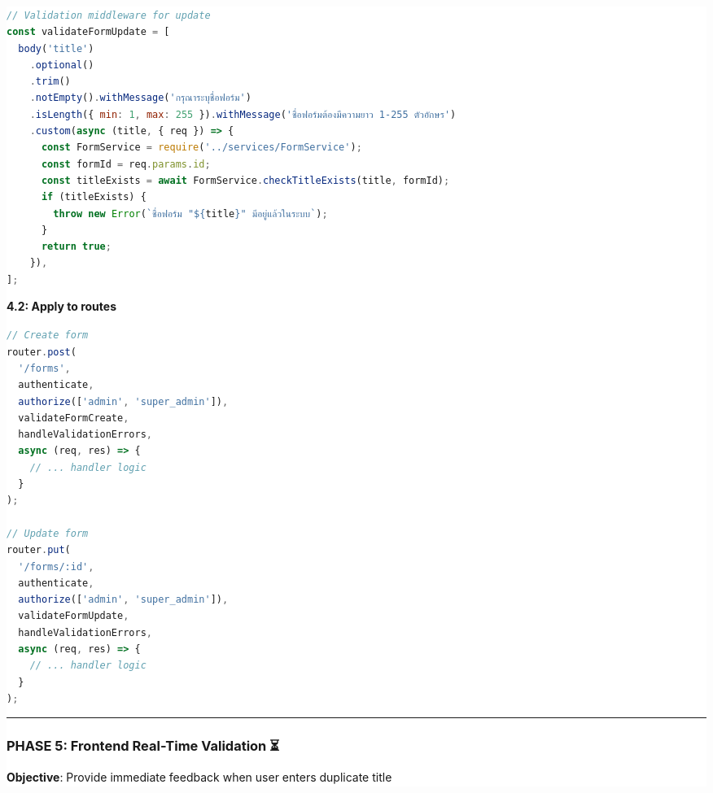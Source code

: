 ```javascript
// Validation middleware for update
const validateFormUpdate = [
  body('title')
    .optional()
    .trim()
    .notEmpty().withMessage('กรุณาระบุชื่อฟอร์ม')
    .isLength({ min: 1, max: 255 }).withMessage('ชื่อฟอร์มต้องมีความยาว 1-255 ตัวอักษร')
    .custom(async (title, { req }) => {
      const FormService = require('../services/FormService');
      const formId = req.params.id;
      const titleExists = await FormService.checkTitleExists(title, formId);
      if (titleExists) {
        throw new Error(`ชื่อฟอร์ม "${title}" มีอยู่แล้วในระบบ`);
      }
      return true;
    }),
];
```

**4.2: Apply to routes**
```javascript
// Create form
router.post(
  '/forms',
  authenticate,
  authorize(['admin', 'super_admin']),
  validateFormCreate,
  handleValidationErrors,
  async (req, res) => {
    // ... handler logic
  }
);

// Update form
router.put(
  '/forms/:id',
  authenticate,
  authorize(['admin', 'super_admin']),
  validateFormUpdate,
  handleValidationErrors,
  async (req, res) => {
    // ... handler logic
  }
);
```

---

### PHASE 5: Frontend Real-Time Validation ⏳

**Objective**: Provide immediate feedback when user enters duplicate title
